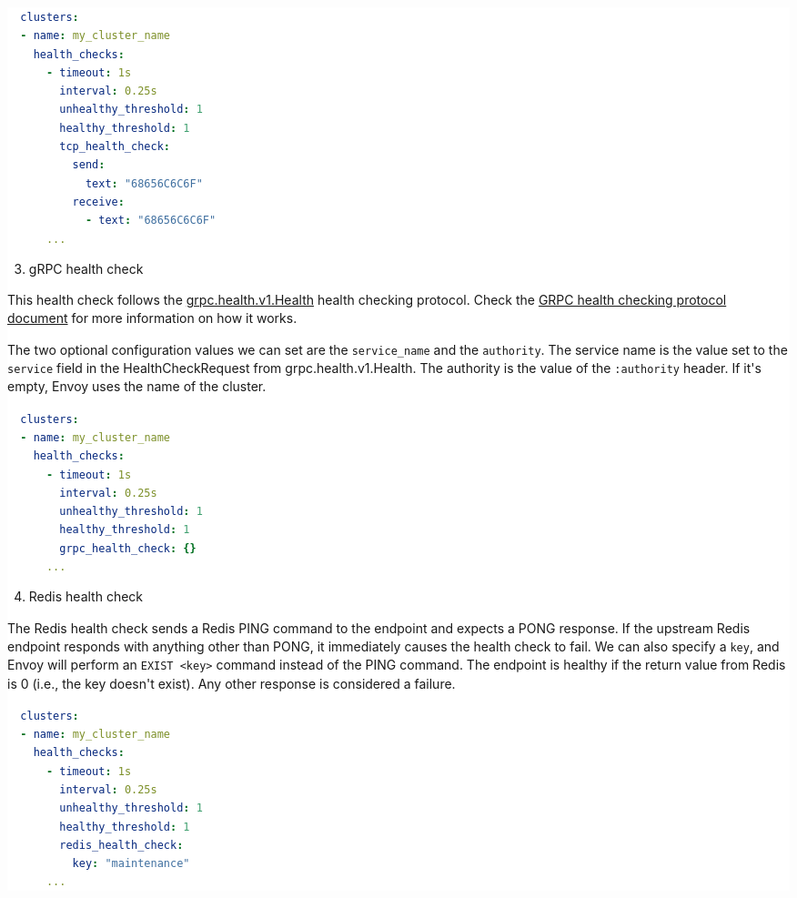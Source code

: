 ```yaml
  clusters:
  - name: my_cluster_name
    health_checks:
      - timeout: 1s
        interval: 0.25s
        unhealthy_threshold: 1
        healthy_threshold: 1
        tcp_health_check:
          send:
            text: "68656C6C6F"
          receive:
            - text: "68656C6C6F"
      ...
```

3. gRPC health check

This health check follows the [grpc.health.v1.Health](https://github.com/grpc/grpc/blob/master/src/proto/grpc/health/v1/health.proto) health checking protocol. Check the [GRPC health checking protocol document](https://github.com/grpc/grpc/blob/master/doc/health-checking.md) for more information on how it works.

The two optional configuration values we can set are the `service_name` and the `authority`. The service name is the value set to the `service` field in the HealthCheckRequest from grpc.health.v1.Health. The authority is the value of the `:authority` header. If it's empty, Envoy uses the name of the cluster.

```yaml
  clusters:
  - name: my_cluster_name
    health_checks:
      - timeout: 1s
        interval: 0.25s
        unhealthy_threshold: 1
        healthy_threshold: 1
        grpc_health_check: {}
      ...
```

4. Redis health check

The Redis health check sends a Redis PING command to the endpoint and expects a PONG response. If the upstream Redis endpoint responds with anything other than PONG, it immediately causes the health check to fail. We can also specify a `key`, and Envoy will perform an `EXIST <key>` command instead of the PING command. The endpoint is healthy if the return value from Redis is 0 (i.e., the key doesn't exist). Any other response is considered a failure.

```yaml
  clusters:
  - name: my_cluster_name
    health_checks:
      - timeout: 1s
        interval: 0.25s
        unhealthy_threshold: 1
        healthy_threshold: 1
        redis_health_check:
          key: "maintenance"
      ...
```
